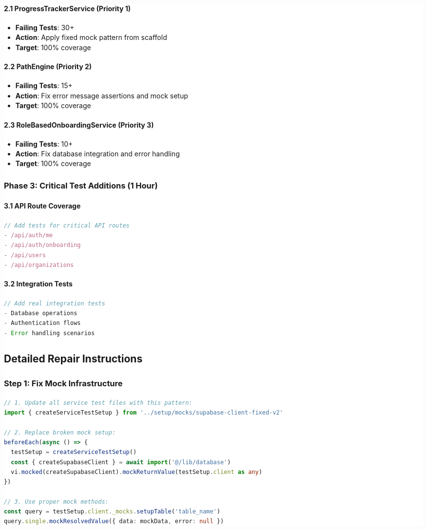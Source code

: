 #### 2.1 ProgressTrackerService (Priority 1)
- **Failing Tests**: 30+
- **Action**: Apply fixed mock pattern from scaffold
- **Target**: 100% coverage

#### 2.2 PathEngine (Priority 2)
- **Failing Tests**: 15+
- **Action**: Fix error message assertions and mock setup
- **Target**: 100% coverage

#### 2.3 RoleBasedOnboardingService (Priority 3)
- **Failing Tests**: 10+
- **Action**: Fix database integration and error handling
- **Target**: 100% coverage

### Phase 3: Critical Test Additions (1 Hour)

#### 3.1 API Route Coverage
```typescript
// Add tests for critical API routes
- /api/auth/me
- /api/auth/onboarding
- /api/users
- /api/organizations
```

#### 3.2 Integration Tests
```typescript
// Add real integration tests
- Database operations
- Authentication flows
- Error handling scenarios
```

## Detailed Repair Instructions

### Step 1: Fix Mock Infrastructure

```typescript
// 1. Update all service test files with this pattern:
import { createServiceTestSetup } from '../setup/mocks/supabase-client-fixed-v2'

// 2. Replace broken mock setup:
beforeEach(async () => {
  testSetup = createServiceTestSetup()
  const { createSupabaseClient } = await import('@/lib/database')
  vi.mocked(createSupabaseClient).mockReturnValue(testSetup.client as any)
})

// 3. Use proper mock methods:
const query = testSetup.client._mocks.setupTable('table_name')
query.single.mockResolvedValue({ data: mockData, error: null })
```
